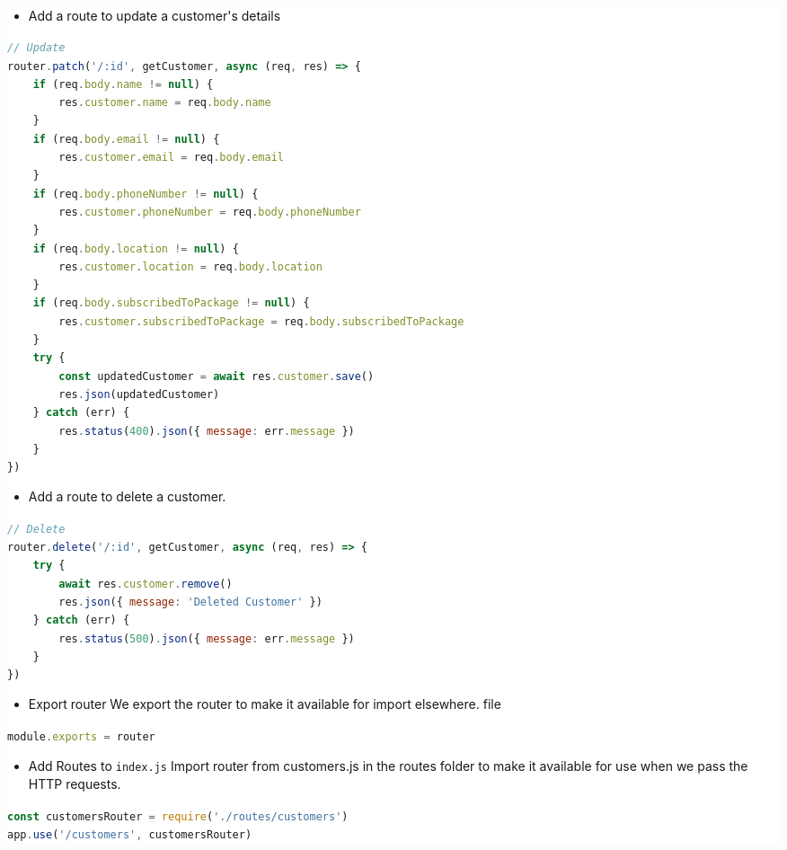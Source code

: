 - Add a route to update a customer's details

```javascript
// Update
router.patch('/:id', getCustomer, async (req, res) => {
    if (req.body.name != null) {
        res.customer.name = req.body.name
    }
    if (req.body.email != null) {
        res.customer.email = req.body.email
    }
    if (req.body.phoneNumber != null) {
        res.customer.phoneNumber = req.body.phoneNumber
    }
    if (req.body.location != null) {
        res.customer.location = req.body.location
    }
    if (req.body.subscribedToPackage != null) {
        res.customer.subscribedToPackage = req.body.subscribedToPackage
    }
    try {
        const updatedCustomer = await res.customer.save()
        res.json(updatedCustomer)
    } catch (err) {
        res.status(400).json({ message: err.message })
    }
})

```

- Add a route to delete a customer.

```javascript
// Delete
router.delete('/:id', getCustomer, async (req, res) => {
    try {
        await res.customer.remove()
        res.json({ message: 'Deleted Customer' })
    } catch (err) {
        res.status(500).json({ message: err.message })
    }
})
```

- Export router
We export the router to make it available for import elsewhere. file
```javaScript
module.exports = router
```
- Add Routes to ``index.js``
Import router from customers.js in the routes folder to make it available for use when we pass the HTTP requests.
```javascript
const customersRouter = require('./routes/customers')
app.use('/customers', customersRouter)
```
